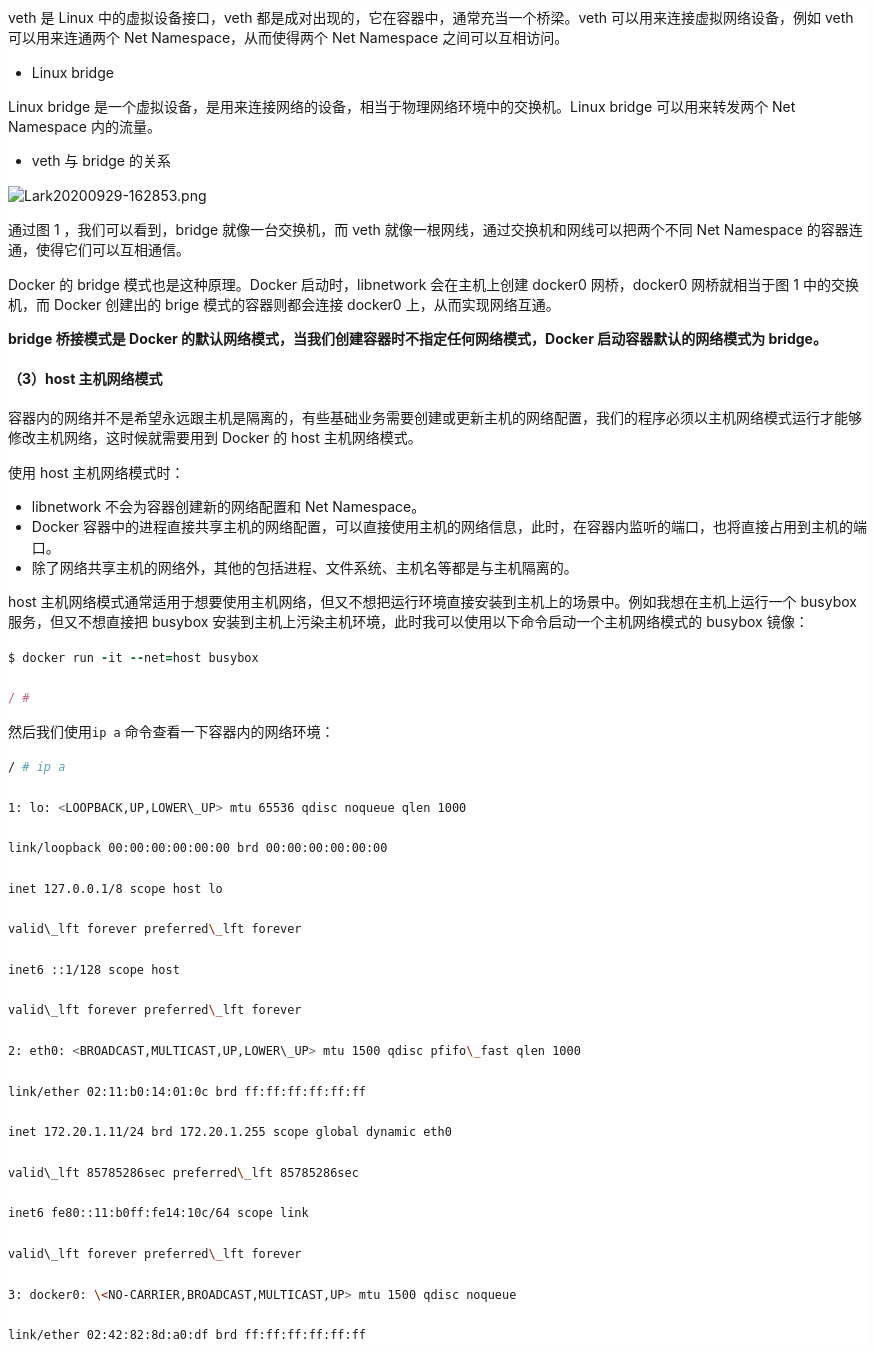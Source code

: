 veth 是 Linux 中的虚拟设备接口，veth 都是成对出现的，它在容器中，通常充当一个桥梁。veth 可以用来连接虚拟网络设备，例如 veth 可以用来连通两个 Net Namespace，从而使得两个 Net Namespace 之间可以互相访问。

- Linux bridge

Linux bridge 是一个虚拟设备，是用来连接网络的设备，相当于物理网络环境中的交换机。Linux bridge 可以用来转发两个 Net Namespace 内的流量。

- veth 与 bridge 的关系

![Lark20200929-162853.png](https://learn.lianglianglee.com/%e4%b8%93%e6%a0%8f/%e7%94%b1%e6%b5%85%e5%85%a5%e6%b7%b1%e5%90%83%e9%80%8f%20Docker-%e5%ae%8c/assets/Ciqc1F9y8IKAa-1NAABjDM-2kBk665.png)

通过图 1 ，我们可以看到，bridge 就像一台交换机，而 veth 就像一根网线，通过交换机和网线可以把两个不同 Net Namespace 的容器连通，使得它们可以互相通信。

Docker 的 bridge 模式也是这种原理。Docker 启动时，libnetwork 会在主机上创建 docker0 网桥，docker0 网桥就相当于图 1 中的交换机，而 Docker 创建出的 brige 模式的容器则都会连接 docker0 上，从而实现网络互通。

**bridge 桥接模式是 Docker 的默认网络模式，当我们创建容器时不指定任何网络模式，Docker 启动容器默认的网络模式为 bridge。**

#### （3）host 主机网络模式

容器内的网络并不是希望永远跟主机是隔离的，有些基础业务需要创建或更新主机的网络配置，我们的程序必须以主机网络模式运行才能够修改主机网络，这时候就需要用到 Docker 的 host 主机网络模式。

使用 host 主机网络模式时：

- libnetwork 不会为容器创建新的网络配置和 Net Namespace。
- Docker 容器中的进程直接共享主机的网络配置，可以直接使用主机的网络信息，此时，在容器内监听的端口，也将直接占用到主机的端口。
- 除了网络共享主机的网络外，其他的包括进程、文件系统、主机名等都是与主机隔离的。

host 主机网络模式通常适用于想要使用主机网络，但又不想把运行环境直接安装到主机上的场景中。例如我想在主机上运行一个 busybox 服务，但又不想直接把 busybox 安装到主机上污染主机环境，此时我可以使用以下命令启动一个主机网络模式的 busybox 镜像：

```ruby
$ docker run -it --net=host busybox

/ #
```

然后我们使用`ip a` 命令查看一下容器内的网络环境：

```bash
/ # ip a

1: lo: <LOOPBACK,UP,LOWER\_UP> mtu 65536 qdisc noqueue qlen 1000

link/loopback 00:00:00:00:00:00 brd 00:00:00:00:00:00

inet 127.0.0.1/8 scope host lo

valid\_lft forever preferred\_lft forever

inet6 ::1/128 scope host

valid\_lft forever preferred\_lft forever

2: eth0: <BROADCAST,MULTICAST,UP,LOWER\_UP> mtu 1500 qdisc pfifo\_fast qlen 1000

link/ether 02:11:b0:14:01:0c brd ff:ff:ff:ff:ff:ff

inet 172.20.1.11/24 brd 172.20.1.255 scope global dynamic eth0

valid\_lft 85785286sec preferred\_lft 85785286sec

inet6 fe80::11:b0ff:fe14:10c/64 scope link

valid\_lft forever preferred\_lft forever

3: docker0: \<NO-CARRIER,BROADCAST,MULTICAST,UP> mtu 1500 qdisc noqueue

link/ether 02:42:82:8d:a0:df brd ff:ff:ff:ff:ff:ff

```